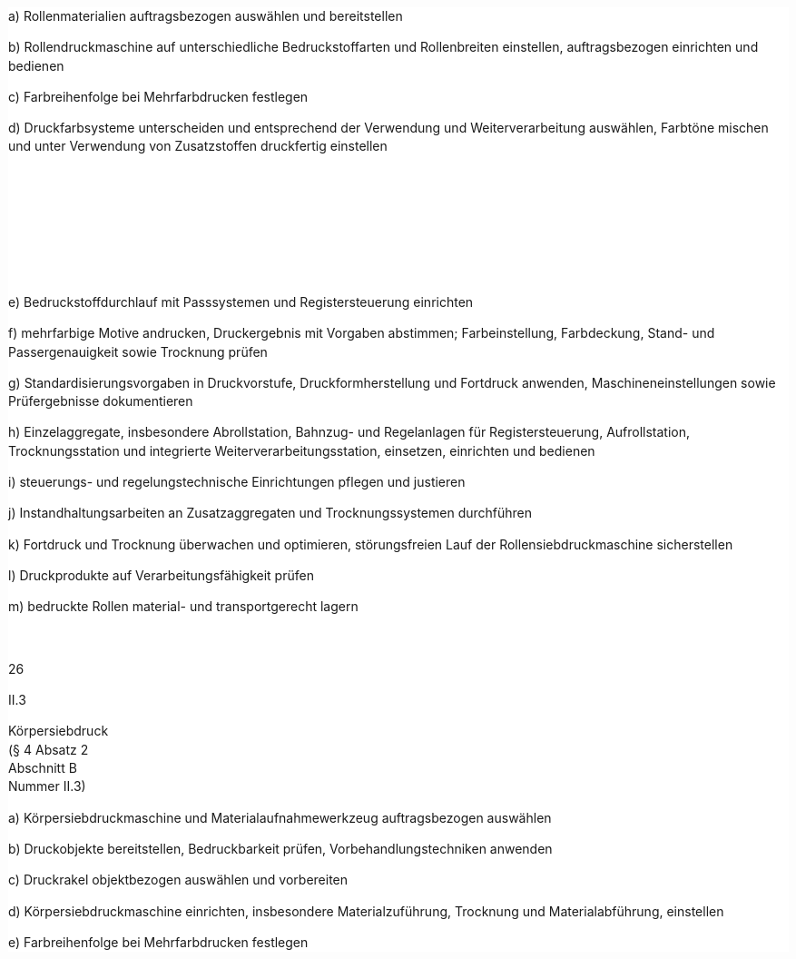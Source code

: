 a) Rollenmaterialien auftragsbezogen auswählen und bereitstellen

b) Rollendruckmaschine auf unterschiedliche Bedruckstoffarten und Rollenbreiten einstellen, auftragsbezogen einrichten und bedienen

c) Farbreihenfolge bei Mehrfarbdrucken festlegen

d) Druckfarbsysteme unterscheiden und entsprechend der Verwendung und Weiterverarbeitung auswählen, Farbtöne mischen und unter Verwendung von Zusatzstoffen druckfertig einstellen

 

 

 

 

e) Bedruckstoffdurchlauf mit Passsystemen und Registersteuerung einrichten

f) mehrfarbige Motive andrucken, Druckergebnis mit Vorgaben abstimmen; Farbeinstellung, Farbdeckung, Stand- und Passergenauigkeit sowie Trocknung prüfen

g) Standardisierungsvorgaben in Druckvorstufe, Druckformherstellung und Fortdruck anwenden, Maschineneinstellungen sowie Prüfergebnisse dokumentieren

h) Einzelaggregate, insbesondere Abrollstation, Bahnzug- und Regelanlagen für Registersteuerung, Aufrollstation, Trocknungsstation und integrierte Weiterverarbeitungsstation, einsetzen, einrichten und bedienen

i) steuerungs- und regelungstechnische Einrichtungen pflegen und justieren

j) Instandhaltungsarbeiten an Zusatzaggregaten und Trocknungssystemen durchführen

k) Fortdruck und Trocknung überwachen und optimieren, störungsfreien Lauf der Rollensiebdruckmaschine sicherstellen

l) Druckprodukte auf Verarbeitungsfähigkeit prüfen

m) bedruckte Rollen material- und transportgerecht lagern

 

  
  
  
  
  
26

II.3

Körpersiebdruck  
(§ 4 Absatz 2  
Abschnitt B  
Nummer II.3)

a) Körpersiebdruckmaschine und Materialaufnahmewerkzeug auftragsbezogen auswählen

b) Druckobjekte bereitstellen, Bedruckbarkeit prüfen, Vorbehandlungstechniken anwenden

c) Druckrakel objektbezogen auswählen und vorbereiten

d) Körpersiebdruckmaschine einrichten, insbesondere Materialzuführung, Trocknung und Materialabführung, einstellen

e) Farbreihenfolge bei Mehrfarbdrucken festlegen
